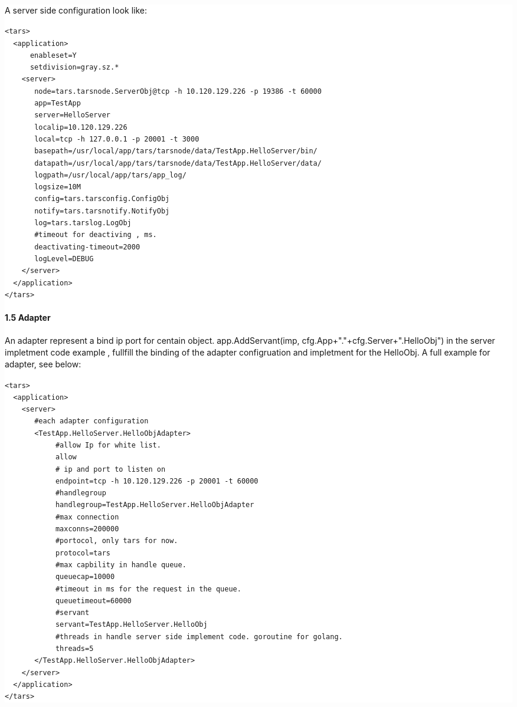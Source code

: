 A server side configuration look like:
```
<tars>
  <application>
      enableset=Y
      setdivision=gray.sz.*
    <server>
       node=tars.tarsnode.ServerObj@tcp -h 10.120.129.226 -p 19386 -t 60000
       app=TestApp
       server=HelloServer
       localip=10.120.129.226
       local=tcp -h 127.0.0.1 -p 20001 -t 3000
       basepath=/usr/local/app/tars/tarsnode/data/TestApp.HelloServer/bin/
       datapath=/usr/local/app/tars/tarsnode/data/TestApp.HelloServer/data/
       logpath=/usr/local/app/tars/app_log/
       logsize=10M
       config=tars.tarsconfig.ConfigObj
       notify=tars.tarsnotify.NotifyObj
       log=tars.tarslog.LogObj
       #timeout for deactiving , ms.
       deactivating-timeout=2000
       logLevel=DEBUG
    </server>
  </application>
</tars>

```

#### 1.5 Adapter
An adapter represent a bind ip port for centain object. 
app.AddServant(imp, cfg.App+"."+cfg.Server+".HelloObj") in the server impletment code example , fullfill the binding of 
the adapter configruation and impletment for the HelloObj.
A full example for adapter, see below:

```
<tars>
  <application>
    <server>
       #each adapter configuration 
       <TestApp.HelloServer.HelloObjAdapter>
            #allow Ip for white list.
            allow
            # ip and port to listen on  
            endpoint=tcp -h 10.120.129.226 -p 20001 -t 60000
            #handlegroup
            handlegroup=TestApp.HelloServer.HelloObjAdapter
            #max connection 
            maxconns=200000
            #portocol, only tars for now.
            protocol=tars
            #max capbility in handle queue.
            queuecap=10000
            #timeout in ms for the request in the queue.
            queuetimeout=60000
            #servant 
            servant=TestApp.HelloServer.HelloObj
            #threads in handle server side implement code. goroutine for golang.
            threads=5
       </TestApp.HelloServer.HelloObjAdapter>
    </server>
  </application>
</tars>
```
